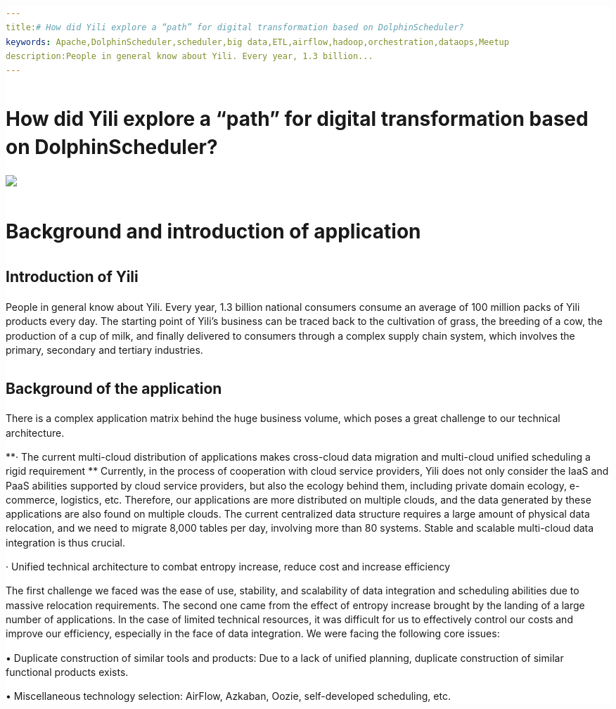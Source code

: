 ```yaml
---
title:# How did Yili explore a “path” for digital transformation based on DolphinScheduler?
keywords: Apache,DolphinScheduler,scheduler,big data,ETL,airflow,hadoop,orchestration,dataops,Meetup
description:People in general know about Yili. Every year, 1.3 billion...
---
```

# How did Yili explore a “path” for digital transformation based on DolphinScheduler?
![](https://miro.medium.com/max/1400/1*m9up--yqrOqWkvVCAF7QWA.png)

# Background and introduction of application

## Introduction of Yili
People in general know about Yili. Every year, 1.3 billion national consumers consume an average of 100 million packs of Yili products every day. The starting point of Yili’s business can be traced back to the cultivation of grass, the breeding of a cow, the production of a cup of milk, and finally delivered to consumers through a complex supply chain system, which involves the primary, secondary and tertiary industries.

## Background of the application

There is a complex application matrix behind the huge business volume, which poses a great challenge to our technical architecture.

**· The current multi-cloud distribution of applications makes cross-cloud data migration and multi-cloud unified scheduling a rigid requirement
**
Currently, in the process of cooperation with cloud service providers, Yili does not only consider the IaaS and PaaS abilities supported by cloud service providers, but also the ecology behind them, including private domain ecology, e-commerce, logistics, etc. Therefore, our applications are more distributed on multiple clouds, and the data generated by these applications are also found on multiple clouds. The current centralized data structure requires a large amount of physical data relocation, and we need to migrate 8,000 tables per day, involving more than 80 systems. Stable and scalable multi-cloud data integration is thus crucial.

· Unified technical architecture to combat entropy increase, reduce cost and increase efficiency

The first challenge we faced was the ease of use, stability, and scalability of data integration and scheduling abilities due to massive relocation requirements. The second one came from the effect of entropy increase brought by the landing of a large number of applications. In the case of limited technical resources, it was difficult for us to effectively control our costs and improve our efficiency, especially in the face of data integration. We were facing the following core issues:

• Duplicate construction of similar tools and products: Due to a lack of unified planning, duplicate construction of similar functional products exists.

• Miscellaneous technology selection: AirFlow, Azkaban, Oozie, self-developed scheduling, etc.
